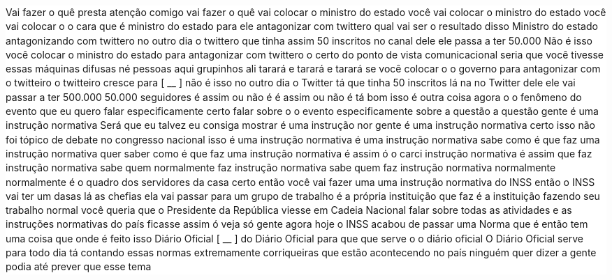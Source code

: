 Vai fazer o quê presta atenção comigo
vai fazer o quê vai colocar o ministro
do estado você vai colocar o ministro do
estado você vai colocar o o cara que é
ministro do estado para ele antagonizar
com
twittero qual vai ser o resultado disso
Ministro do estado antagonizando com
twittero no outro dia o twittero que
tinha assim 50 inscritos no canal dele
ele passa a ter 50.000 Não é isso você
colocar o ministro do estado para
antagonizar com twittero o certo do
ponto de vista comunicacional seria que
você tivesse essas máquinas difusas né
pessoas aqui grupinhos ali tarará e
tarará e tarará se você colocar o o
governo para antagonizar com o twitteiro
o twitteiro cresce para [ __ ] não é
isso no outro dia o Twitter tá que tinha
50 inscritos lá na no Twitter dele ele
vai passar a ter 500.000 50.000
seguidores é assim ou não
é é assim ou não é tá bom isso é outra
coisa agora o o fenômeno do evento que
eu quero falar especificamente certo
falar sobre o o evento especificamente
sobre a questão a questão gente é uma
instrução normativa Será que eu talvez
eu consiga mostrar é uma instrução nor
gente é uma instrução normativa
certo isso não foi tópico de debate no
congresso nacional isso é uma instrução
normativa é uma instrução
normativa sabe como é que faz uma
instrução
normativa quer saber como é que faz uma
instrução normativa é assim ó o carci
instrução normativa é assim que faz
instrução normativa sabe quem
normalmente faz instrução
normativa sabe quem faz instrução
normativa normalmente normalmente é o
quadro dos servidores da
casa certo então você vai fazer uma uma
instrução normativa do INSS então o INSS
vai ter um dasas lá as chefias ela vai
passar para um grupo de trabalho é a
própria instituição que faz é a
instituição fazendo seu trabalho normal
você queria que o Presidente da
República viesse em Cadeia Nacional
falar sobre todas as atividades e as
instruções normativas do país ficasse
assim ó veja só gente agora hoje o INSS
acabou de passar uma Norma
que é então tem uma coisa que onde é
feito isso Diário Oficial [ __ ] do
Diário Oficial para que que serve o o
diário oficial O Diário Oficial serve
para todo dia tá contando essas normas
extremamente corriqueiras que estão
acontecendo no país ninguém quer dizer a
gente podia até prever que esse tema